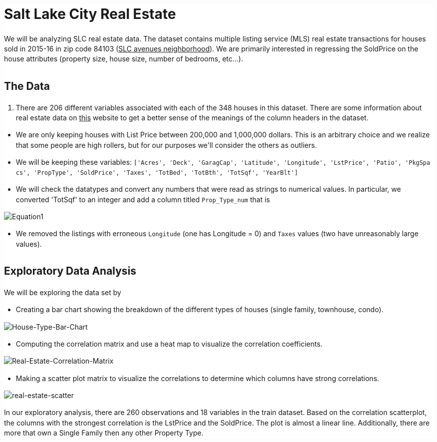 

# Salt Lake City Real Estate

We will be analyzing SLC real estate data. The dataset contains multiple listing service (MLS) real estate transactions for houses sold in 2015-16 in zip code 84103 ([SLC avenues neighborhood](https://www.google.com/maps/place/Salt+Lake+City,+UT+84103/@40.8030372,-111.8957957,12z/data=!3m1!4b1!4m5!3m4!1s0x87525f672006dded:0x311e638d9a1a2de5!8m2!3d40.810506!4d-111.8449346)). We are primarily interested in regressing the SoldPrice on the house attributes (property size, house size, number of bedrooms, etc...).

## The Data

1. There are 206 different variables associated with each of the 348 houses in this dataset. There are some information about real estate data on [this](http://www.utahrealestate.com/) website to get a better sense of the meanings of the column headers in the dataset.  

+ We are only keeping houses with List Price between 200,000 and 1,000,000 dollars. This is an arbitrary choice and we realize that some people are high rollers, but for our purposes we'll consider the others as outliers. 

+ We will be keeping these variables: 
`['Acres', 'Deck', 'GaragCap', 'Latitude', 'Longitude', 'LstPrice', 'Patio', 'PkgSpacs', 'PropType', 'SoldPrice', 'Taxes', 'TotBed', 'TotBth', 'TotSqf', 'YearBlt']` 

+ We will check the datatypes and convert any numbers that were read as strings to numerical values. In particular, we converted 'TotSqf' to an integer and add a column titled `Prop_Type_num` that is 

![Equation1](https://user-images.githubusercontent.com/29410712/180324387-574ecc63-5a19-4cec-805a-2d57ebd2901e.png)

+ We removed the listings with erroneous `Longitude` (one has Longitude = 0) and `Taxes` values (two have unreasonably large values).

## Exploratory Data Analysis 

We will be exploring the data set by

+ Creating a bar chart showing the breakdown of the different types of houses (single family, townhouse, condo).

![House-Type-Bar-Chart](https://user-images.githubusercontent.com/29410712/180318914-c14b7660-f64b-4ce3-8f8a-59cee094849b.png)

+ Computing the correlation matrix and use a heat map to visualize the correlation coefficients. 

![Real-Estate-Correlation-Matrix](https://user-images.githubusercontent.com/29410712/180318962-d53a7e1e-a192-420d-83f5-c25ff4590301.png)

+ Making a scatter plot matrix to visualize the correlations to determine which columns have strong correlations. 

![real-estate-scatter](https://user-images.githubusercontent.com/29410712/180319003-85635773-b851-4135-a30c-a6680a8a892f.png)

In our exploratory analysis, there are 260 observations and 18 variables in the train dataset. Based on the correlation scatterplot, the columns with the strongest correlation is the LstPrice and the SoldPrice. The plot is almost a linear line. Additionally, there are more that own a Single Family then any other Property Type.
